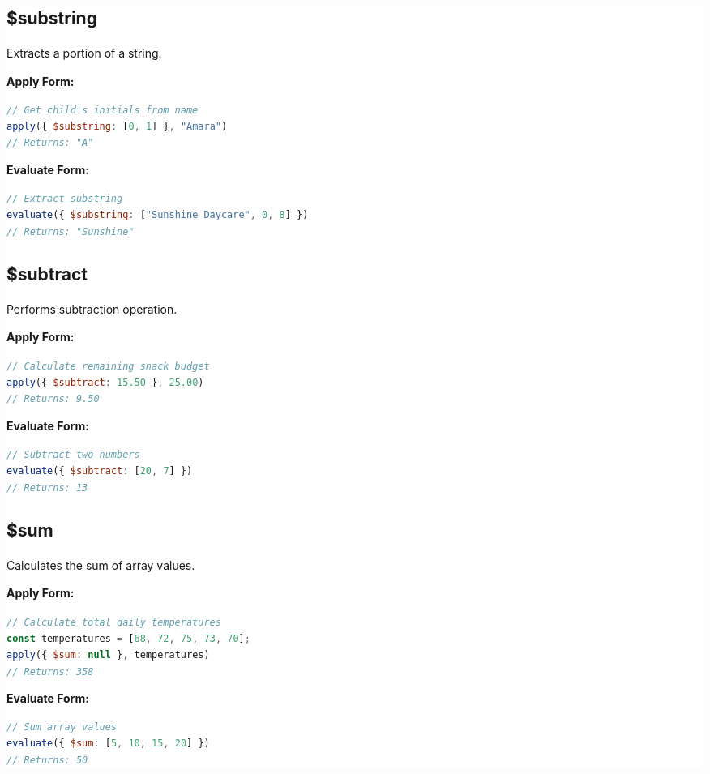 ## $substring

Extracts a portion of a string.

**Apply Form:**
```javascript
// Get child's initials from name
apply({ $substring: [0, 1] }, "Amara")
// Returns: "A"
```

**Evaluate Form:**
```javascript
// Extract substring
evaluate({ $substring: ["Sunshine Daycare", 0, 8] })
// Returns: "Sunshine"
```

## $subtract

Performs subtraction operation.

**Apply Form:**
```javascript
// Calculate remaining snack budget
apply({ $subtract: 15.50 }, 25.00)
// Returns: 9.50
```

**Evaluate Form:**
```javascript
// Subtract two numbers
evaluate({ $subtract: [20, 7] })
// Returns: 13
```

## $sum

Calculates the sum of array values.

**Apply Form:**
```javascript
// Calculate total daily temperatures
const temperatures = [68, 72, 75, 73, 70];
apply({ $sum: null }, temperatures)
// Returns: 358
```

**Evaluate Form:**
```javascript
// Sum array values
evaluate({ $sum: [5, 10, 15, 20] })
// Returns: 50
```

